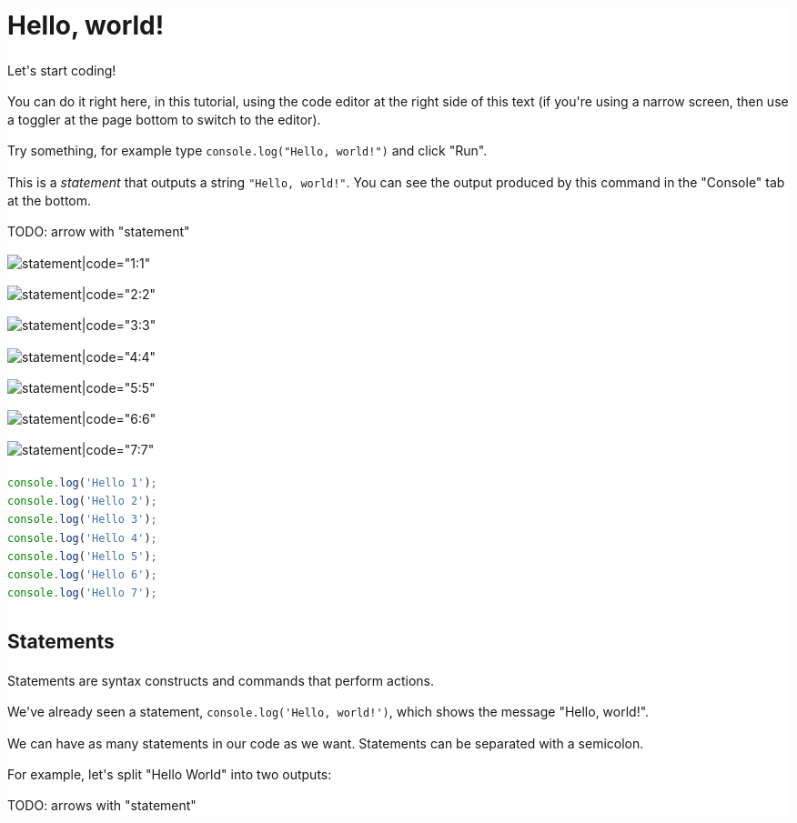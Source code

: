 
# Hello, world!

Let's start coding!

You can do it right here, in this tutorial, using the code editor at the right side of this text (if you're using a narrow screen, then use a toggler at the page bottom to switch to the editor).

Try something, for example type `console.log("Hello, world!")` and click "Run".

This is a *statement* that outputs a string `"Hello, world!"`. You can see the output produced by this command in the "Console" tab at the bottom.


TODO: arrow with "statement"

![statement|code="1:1"](statement.svg)

![statement|code="2:2"](statement.svg)

![statement|code="3:3"](statement.svg)

![statement|code="4:4"](statement.svg)

![statement|code="5:5"](statement.svg)

![statement|code="6:6"](statement.svg)

![statement|code="7:7"](statement.svg)

```js
console.log('Hello 1');
console.log('Hello 2');
console.log('Hello 3');
console.log('Hello 4');
console.log('Hello 5');
console.log('Hello 6');
console.log('Hello 7');
```

## Statements

Statements are syntax constructs and commands that perform actions.

We've already seen a statement, `console.log('Hello, world!')`, which shows the message "Hello, world!".

We can have as many statements in our code as we want. Statements can be separated with a semicolon.

For example, let's split "Hello World" into two outputs:

TODO: arrows with "statement"
